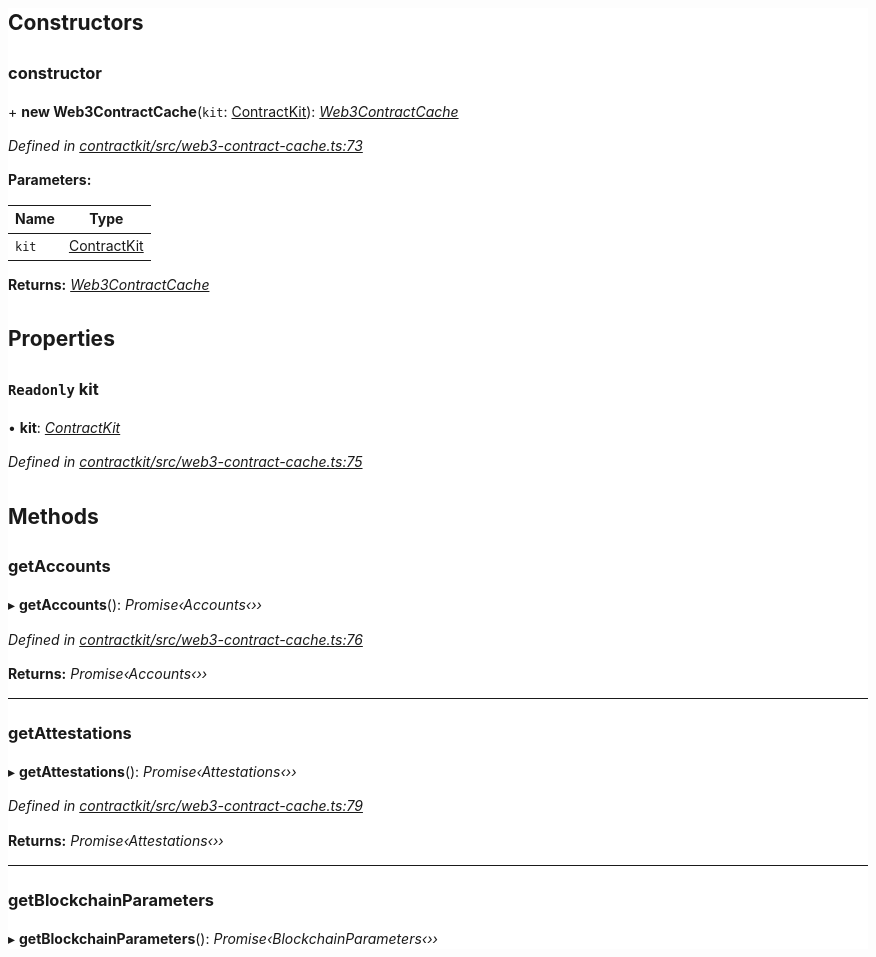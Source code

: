 ## Constructors

###  constructor

\+ **new Web3ContractCache**(`kit`: [ContractKit](_kit_.contractkit.md)): *[Web3ContractCache](_web3_contract_cache_.web3contractcache.md)*

*Defined in [contractkit/src/web3-contract-cache.ts:73](https://github.com/celo-org/celo-monorepo/blob/master/packages/sdk/contractkit/src/web3-contract-cache.ts#L73)*

**Parameters:**

Name | Type |
------ | ------ |
`kit` | [ContractKit](_kit_.contractkit.md) |

**Returns:** *[Web3ContractCache](_web3_contract_cache_.web3contractcache.md)*

## Properties

### `Readonly` kit

• **kit**: *[ContractKit](_kit_.contractkit.md)*

*Defined in [contractkit/src/web3-contract-cache.ts:75](https://github.com/celo-org/celo-monorepo/blob/master/packages/sdk/contractkit/src/web3-contract-cache.ts#L75)*

## Methods

###  getAccounts

▸ **getAccounts**(): *Promise‹Accounts‹››*

*Defined in [contractkit/src/web3-contract-cache.ts:76](https://github.com/celo-org/celo-monorepo/blob/master/packages/sdk/contractkit/src/web3-contract-cache.ts#L76)*

**Returns:** *Promise‹Accounts‹››*

___

###  getAttestations

▸ **getAttestations**(): *Promise‹Attestations‹››*

*Defined in [contractkit/src/web3-contract-cache.ts:79](https://github.com/celo-org/celo-monorepo/blob/master/packages/sdk/contractkit/src/web3-contract-cache.ts#L79)*

**Returns:** *Promise‹Attestations‹››*

___

###  getBlockchainParameters

▸ **getBlockchainParameters**(): *Promise‹BlockchainParameters‹››*
